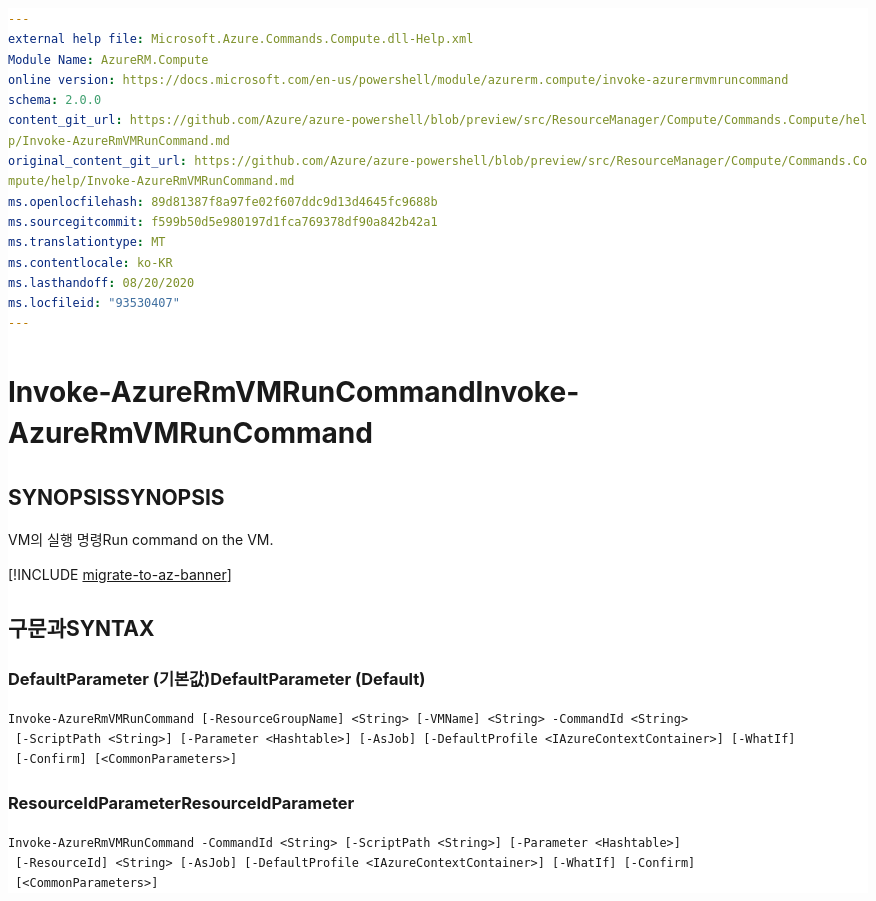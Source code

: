 ```yaml
---
external help file: Microsoft.Azure.Commands.Compute.dll-Help.xml
Module Name: AzureRM.Compute
online version: https://docs.microsoft.com/en-us/powershell/module/azurerm.compute/invoke-azurermvmruncommand
schema: 2.0.0
content_git_url: https://github.com/Azure/azure-powershell/blob/preview/src/ResourceManager/Compute/Commands.Compute/help/Invoke-AzureRmVMRunCommand.md
original_content_git_url: https://github.com/Azure/azure-powershell/blob/preview/src/ResourceManager/Compute/Commands.Compute/help/Invoke-AzureRmVMRunCommand.md
ms.openlocfilehash: 89d81387f8a97fe02f607ddc9d13d4645fc9688b
ms.sourcegitcommit: f599b50d5e980197d1fca769378df90a842b42a1
ms.translationtype: MT
ms.contentlocale: ko-KR
ms.lasthandoff: 08/20/2020
ms.locfileid: "93530407"
---
```

# <span data-ttu-id="d090c-101">Invoke-AzureRmVMRunCommand</span><span class="sxs-lookup"><span data-stu-id="d090c-101">Invoke-AzureRmVMRunCommand</span></span>

## <span data-ttu-id="d090c-102">SYNOPSIS</span><span class="sxs-lookup"><span data-stu-id="d090c-102">SYNOPSIS</span></span>
<span data-ttu-id="d090c-103">VM의 실행 명령</span><span class="sxs-lookup"><span data-stu-id="d090c-103">Run command on the VM.</span></span>

[!INCLUDE [migrate-to-az-banner](../../includes/migrate-to-az-banner.md)]

## <span data-ttu-id="d090c-104">구문과</span><span class="sxs-lookup"><span data-stu-id="d090c-104">SYNTAX</span></span>

### <span data-ttu-id="d090c-105">DefaultParameter (기본값)</span><span class="sxs-lookup"><span data-stu-id="d090c-105">DefaultParameter (Default)</span></span>
```
Invoke-AzureRmVMRunCommand [-ResourceGroupName] <String> [-VMName] <String> -CommandId <String>
 [-ScriptPath <String>] [-Parameter <Hashtable>] [-AsJob] [-DefaultProfile <IAzureContextContainer>] [-WhatIf]
 [-Confirm] [<CommonParameters>]
```

### <span data-ttu-id="d090c-106">ResourceIdParameter</span><span class="sxs-lookup"><span data-stu-id="d090c-106">ResourceIdParameter</span></span>
```
Invoke-AzureRmVMRunCommand -CommandId <String> [-ScriptPath <String>] [-Parameter <Hashtable>]
 [-ResourceId] <String> [-AsJob] [-DefaultProfile <IAzureContextContainer>] [-WhatIf] [-Confirm]
 [<CommonParameters>]
```
